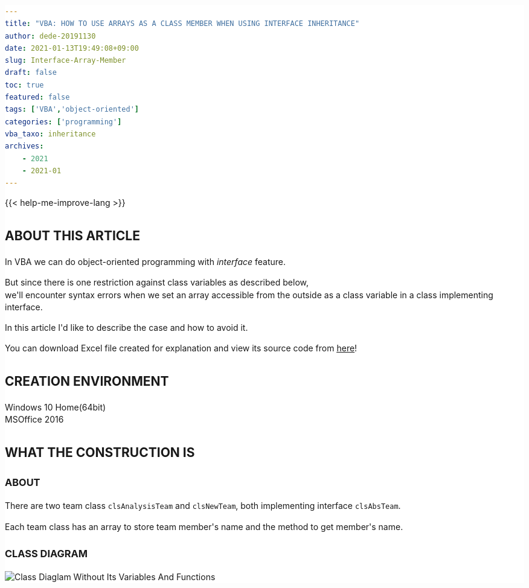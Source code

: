 ```yaml
---
title: "VBA: HOW TO USE ARRAYS AS A CLASS MEMBER WHEN USING INTERFACE INHERITANCE"
author: dede-20191130
date: 2021-01-13T19:49:08+09:00
slug: Interface-Array-Member
draft: false
toc: true
featured: false
tags: ['VBA','object-oriented']
categories: ['programming']
vba_taxo: inheritance
archives:
    - 2021
    - 2021-01
---
```


{{< help-me-improve-lang  >}}

## ABOUT THIS ARTICLE

In VBA we can do object-oriented programming with *interface* feature.

But since there is one restriction against class variables as described below,   
we'll encounter syntax errors when we set an array  accessible from the outside as a class variable in a class implementing interface.

In this article I'd like to describe the case and how to avoid it.

You can download Excel file created for explanation and view its source code from [<span id="srcURL"><u>here</u></span>](https://github.com/dede-20191130/My_VBA_Tools/tree/master/Public/2021/01/Interface-Array-Member/en)!


## CREATION ENVIRONMENT

Windows 10 Home(64bit)  
MSOffice 2016

## WHAT THE CONSTRUCTION IS

### ABOUT

There are two team class `clsAnalysisTeam` and `clsNewTeam`, both implementing interface `clsAbsTeam`.

Each team class has an array to store team member's name and the method to get member's name.


### CLASS DIAGRAM

![Class Diaglam Without Its Variables And Functions](https://res.cloudinary.com/ddxhi1rnh/image/upload/v1646464425/learnerBlog/Interface-Array-Member/en/class_l3ufdu.svg)
